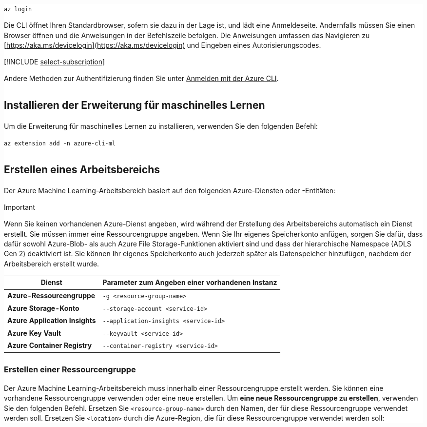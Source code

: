 ```azurecli-interactive
az login
```

Die CLI öffnet Ihren Standardbrowser, sofern sie dazu in der Lage ist, und lädt eine Anmeldeseite. Andernfalls müssen Sie einen Browser öffnen und die Anweisungen in der Befehlszeile befolgen. Die Anweisungen umfassen das Navigieren zu [https://aka.ms/devicelogin](https://aka.ms/devicelogin) und Eingeben eines Autorisierungscodes.

[!INCLUDE [select-subscription](../../includes/machine-learning-cli-subscription.md)] 

Andere Methoden zur Authentifizierung finden Sie unter [Anmelden mit der Azure CLI](https://docs.microsoft.com/cli/azure/authenticate-azure-cli?view=azure-cli-latest).

## <a name="install-the-machine-learning-extension"></a>Installieren der Erweiterung für maschinelles Lernen

Um die Erweiterung für maschinelles Lernen zu installieren, verwenden Sie den folgenden Befehl:

```azurecli-interactive
az extension add -n azure-cli-ml
```

## <a name="create-a-workspace"></a>Erstellen eines Arbeitsbereichs

Der Azure Machine Learning-Arbeitsbereich basiert auf den folgenden Azure-Diensten oder -Entitäten:

> [!IMPORTANT]
> Wenn Sie keinen vorhandenen Azure-Dienst angeben, wird während der Erstellung des Arbeitsbereichs automatisch ein Dienst erstellt. Sie müssen immer eine Ressourcengruppe angeben. Wenn Sie Ihr eigenes Speicherkonto anfügen, sorgen Sie dafür, dass dafür sowohl Azure-Blob- als auch Azure File Storage-Funktionen aktiviert sind und dass der hierarchische Namespace (ADLS Gen 2) deaktiviert ist. Sie können Ihr eigenes Speicherkonto auch jederzeit später als Datenspeicher hinzufügen, nachdem der Arbeitsbereich erstellt wurde.

| Dienst | Parameter zum Angeben einer vorhandenen Instanz |
| ---- | ---- |
| **Azure-Ressourcengruppe** | `-g <resource-group-name>`
| **Azure Storage-Konto** | `--storage-account <service-id>` |
| **Azure Application Insights** | `--application-insights <service-id>` |
| **Azure Key Vault** | `--keyvault <service-id>` |
| **Azure Container Registry** | `--container-registry <service-id>` |

### <a name="create-a-resource-group"></a>Erstellen einer Ressourcengruppe

Der Azure Machine Learning-Arbeitsbereich muss innerhalb einer Ressourcengruppe erstellt werden. Sie können eine vorhandene Ressourcengruppe verwenden oder eine neue erstellen. Um __eine neue Ressourcengruppe zu erstellen__, verwenden Sie den folgenden Befehl. Ersetzen Sie `<resource-group-name>` durch den Namen, der für diese Ressourcengruppe verwendet werden soll. Ersetzen Sie `<location>` durch die Azure-Region, die für diese Ressourcengruppe verwendet werden soll:
